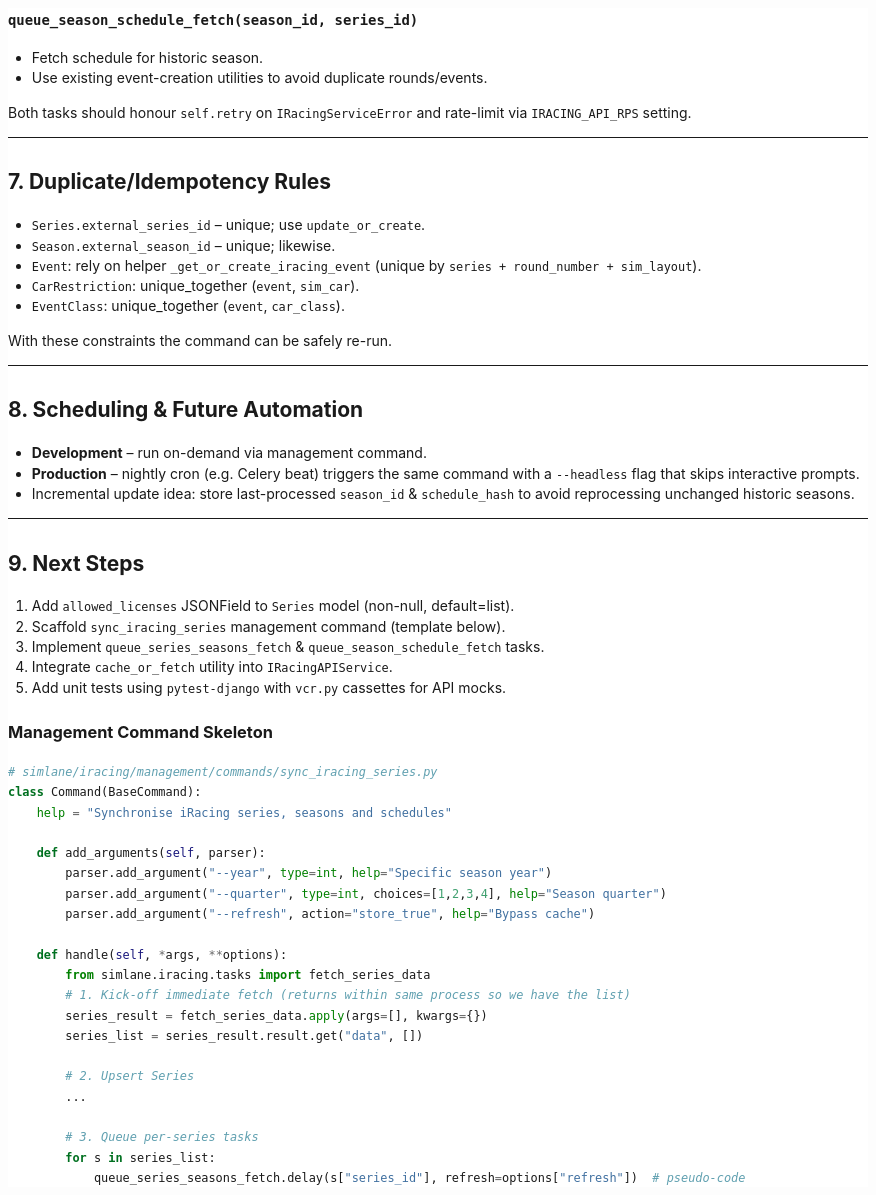 ### `queue_season_schedule_fetch(season_id, series_id)`
* Fetch schedule for historic season.
* Use existing event-creation utilities to avoid duplicate rounds/events.

Both tasks should honour `self.retry` on `IRacingServiceError` and rate-limit via `IRACING_API_RPS` setting.

---

## 7. Duplicate/Idempotency Rules
* `Series.external_series_id` – unique; use `update_or_create`.
* `Season.external_season_id` – unique; likewise.
* `Event`: rely on helper `_get_or_create_iracing_event` (unique by `series + round_number + sim_layout`).
* `CarRestriction`: unique_together (`event`, `sim_car`).
* `EventClass`: unique_together (`event`, `car_class`).

With these constraints the command can be safely re-run.

---

## 8. Scheduling & Future Automation
* **Development** – run on-demand via management command.
* **Production** – nightly cron (e.g. Celery beat) triggers the same command with a `--headless` flag that skips interactive prompts.
* Incremental update idea: store last-processed `season_id` & `schedule_hash` to avoid reprocessing unchanged historic seasons.

---

## 9. Next Steps
1. Add `allowed_licenses` JSONField to `Series` model (non-null, default=list).
2. Scaffold `sync_iracing_series` management command (template below).
3. Implement `queue_series_seasons_fetch` & `queue_season_schedule_fetch` tasks.
4. Integrate `cache_or_fetch` utility into `IRacingAPIService`.
5. Add unit tests using `pytest-django` with `vcr.py` cassettes for API mocks.

### Management Command Skeleton
```python
# simlane/iracing/management/commands/sync_iracing_series.py
class Command(BaseCommand):
    help = "Synchronise iRacing series, seasons and schedules"

    def add_arguments(self, parser):
        parser.add_argument("--year", type=int, help="Specific season year")
        parser.add_argument("--quarter", type=int, choices=[1,2,3,4], help="Season quarter")
        parser.add_argument("--refresh", action="store_true", help="Bypass cache")

    def handle(self, *args, **options):
        from simlane.iracing.tasks import fetch_series_data
        # 1. Kick-off immediate fetch (returns within same process so we have the list)
        series_result = fetch_series_data.apply(args=[], kwargs={})
        series_list = series_result.result.get("data", [])

        # 2. Upsert Series
        ...

        # 3. Queue per-series tasks
        for s in series_list:
            queue_series_seasons_fetch.delay(s["series_id"], refresh=options["refresh"])  # pseudo-code

```